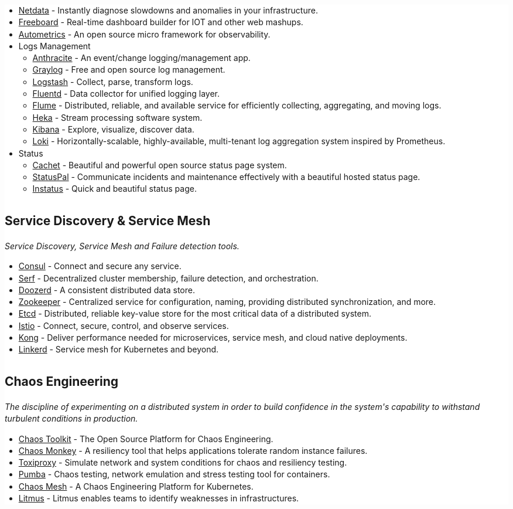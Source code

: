   - [Netdata](https://www.netdata.cloud/) - Instantly diagnose slowdowns and anomalies in your infrastructure.
  - [Freeboard](https://github.com/Freeboard/freeboard) - Real-time dashboard builder for IOT and other web mashups.
  - [Autometrics](https://autometrics.dev/) - An open source micro framework for observability.
- Logs Management
  - [Anthracite](https://github.com/Dieterbe/anthracite) - An event/change logging/management app.
  - [Graylog](https://github.com/Graylog2/graylog2-server) - Free and open source log management.
  - [Logstash](https://www.elastic.co/products/logstash#) - Collect, parse, transform logs.
  - [Fluentd](https://www.fluentd.org/) - Data collector for unified logging layer.
  - [Flume](https://flume.apache.org/) - Distributed, reliable, and available service for efficiently collecting, aggregating, and moving logs.
  - [Heka](https://hekad.readthedocs.io/en/latest/#) - Stream processing software system.
  - [Kibana](https://www.elastic.co/products/kibana) - Explore, visualize, discover data.
  - [Loki](https://github.com/grafana/loki) - Horizontally-scalable, highly-available, multi-tenant log aggregation system inspired by Prometheus.
- Status
  - [Cachet](https://github.com/CachetHQ/Cachet) - Beautiful and powerful open source status page system.
  - [StatusPal](https://statuspal.io/?utm_source=github.com&utm_medium=referral&utm_campaign=awesome-devops) - Communicate incidents and maintenance effectively with a beautiful hosted status page.
  - [Instatus](https://instatus.com) - Quick and beautiful status page.

## Service Discovery & Service Mesh

*Service Discovery, Service Mesh and Failure detection tools.*

- [Consul](https://www.hashicorp.com/products/consul/) - Connect and secure any service.
- [Serf](https://www.serf.io/) - Decentralized cluster membership, failure detection, and orchestration.
- [Doozerd](https://github.com/ha/doozerd) - A consistent distributed data store.
- [Zookeeper](http://zookeeper.apache.org/) - Centralized service for configuration, naming, providing distributed synchronization, and more.
- [Etcd](https://etcd.io/) - Distributed, reliable key-value store for the most critical data of a distributed system.
- [Istio](https://istio.io/) - Connect, secure, control, and observe services.
- [Kong](https://konghq.com/) - Deliver performance needed for microservices, service mesh, and cloud native deployments.
- [Linkerd](https://github.com/linkerd/linkerd2) - Service mesh for Kubernetes and beyond.

## Chaos Engineering

*The discipline of experimenting on a distributed system in order to build confidence in the system's capability to withstand turbulent conditions in production.*

- [Chaos Toolkit](https://github.com/chaostoolkit) - The Open Source Platform for Chaos Engineering.
- [Chaos Monkey](https://github.com/Netflix/chaosmonkey) - A resiliency tool that helps applications tolerate random instance failures.
- [Toxiproxy](https://github.com/Shopify/toxiproxy) - Simulate network and system conditions for chaos and resiliency testing.
- [Pumba](https://github.com/alexei-led/pumba) - Chaos testing, network emulation and stress testing tool for containers.
- [Chaos Mesh](https://github.com/chaos-mesh/chaos-mesh) - A Chaos Engineering Platform for Kubernetes.
- [Litmus](https://github.com/litmuschaos/litmus) - Litmus enables teams to identify weaknesses in infrastructures.
